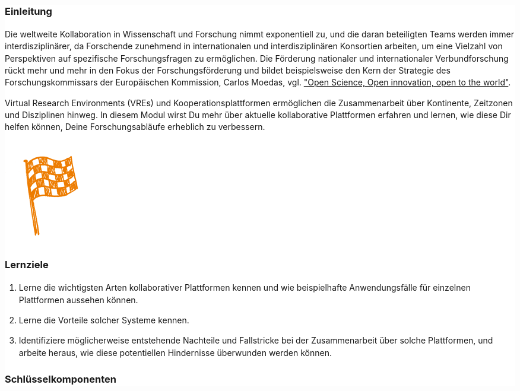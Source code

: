 ### Einleitung

Die weltweite Kollaboration in Wissenschaft und Forschung nimmt exponentiell zu, und die daran beteiligten Teams werden immer interdisziplinärer, da Forschende zunehmend in internationalen und interdisziplinären Konsortien arbeiten, um eine Vielzahl von Perspektiven auf spezifische Forschungsfragen zu ermöglichen. Die Förderung nationaler und internationaler Verbundforschung rückt mehr und mehr in den Fokus der Forschungsförderung und bildet beispielsweise den Kern der Strategie des Forschungskommissars der Europäischen Kommission, Carlos Moedas, vgl. ["Open Science, Open innovation, open to the world"](https://euraxess.ec.europa.eu/content/open-science-%E2%80%93-open-innovation-%E2%80%93-open-world).

Virtual Research Environments (VREs) und Kooperationsplattformen ermöglichen die Zusammenarbeit über Kontinente, Zeitzonen und Disziplinen hinweg. In diesem Modul wirst Du mehr über aktuelle kollaborative Plattformen erfahren und lernen, wie diese Dir helfen können, Deine Forschungsabläufe erheblich zu verbessern.

## <img src="/Images/Icons/finish.png" width="150" height="150" />

### Lernziele

1.  Lerne die wichtigsten Arten kollaborativer Plattformen kennen und wie beispielhafte Anwendungsfälle für einzelnen Plattformen aussehen können.

2.  Lerne die Vorteile solcher Systeme kennen.

3.  Identifiziere möglicherweise entstehende Nachteile und Fallstricke bei der Zusammenarbeit über solche Plattformen, und arbeite heraus, wie diese potentiellen Hindernisse überwunden werden können.

### Schlüsselkomponenten

